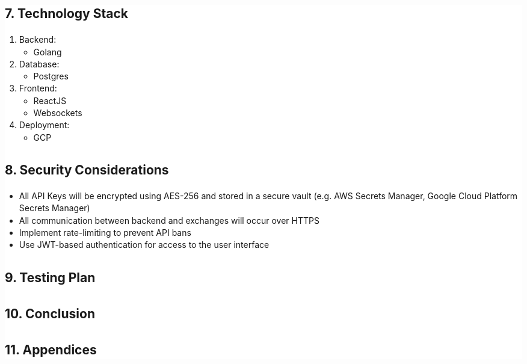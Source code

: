 ## 7. Technology Stack

1. Backend:
   - Golang
2. Database:
   - Postgres
3. Frontend:
   - ReactJS
   - Websockets
4. Deployment:
   - GCP

## 8. Security Considerations
- All API Keys will be encrypted using AES-256 and stored in a secure vault (e.g. AWS Secrets Manager, Google Cloud Platform Secrets Manager)
- All communication between backend and exchanges will occur over HTTPS
- Implement rate-limiting to prevent API bans
- Use JWT-based authentication for access to the user interface


## 9. Testing Plan


## 10. Conclusion


## 11. Appendices